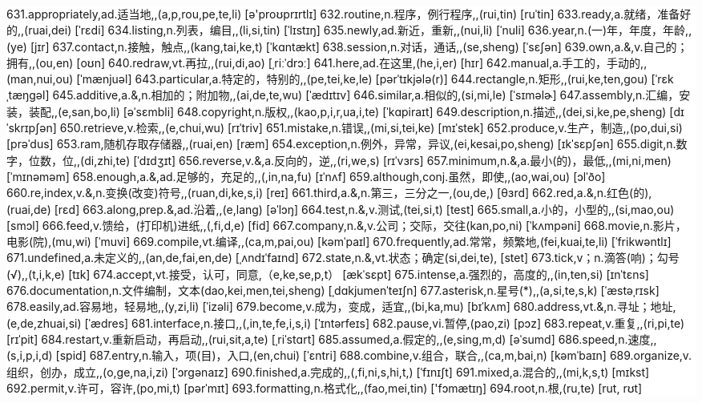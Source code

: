 631.appropriately,ad.适当地,,(a,p,rou,pe,te,li) [ə'proʊprɪrtlɪ]
632.routine,n.程序，例行程序,,(rui,tin) [ruˈtin]
633.ready,a.就绪，准备好的,,(ruai,dei) [ˈrɛdi]
634.listing,n.列表，编目,,(li,si,tin) [ˈlɪstɪŋ]
635.newly,ad.新近，重新,,(nui,li) [ˈnuli]
636.year,n.(一)年，年度，年龄,,(ye) [jɪr]
637.contact,n.接触，触点,,(kang,tai,ke,t) [ˈkɑntækt]
638.session,n.对话，通话,,(se,sheng) [ˈsɛʃən]
639.own,a.&,v.自己的；拥有,,(ou,en) [oʊn]
640.redraw,vt.再拉,,(rui,di,ao) [ˌriːˈdrɔː]
641.here,ad.在这里,(he,i,er) [hɪr]
642.manual,a.手工的，手动的,,(man,nui,ou) [ˈmænjuəl]
643.particular,a.特定的，特别的,,(pe,tei,ke,le) [pərˈtɪkjələ(r)]
644.rectangle,n.矩形,,(rui,ke,ten,gou) [ˈrɛkˌtæŋɡəl]
645.additive,a.&,n.相加的；附加物,,(ai,de,te,wu) [ˈædɪtɪv]
646.similar,a.相似的,(si,mi,le) [ˈsɪməlɚ]
647.assembly,n.汇编，安装，装配,,(e,san,bo,li) [əˈsɛmbli]
648.copyright,n.版权,,(kao,p,i,r,ua,i,te) [ˈkɑpiraɪt]
649.description,n.描述,,(dei,si,ke,pe,sheng) [dɪˈskrɪpʃən]
650.retrieve,v.检索,,(e,chui,wu) [rɪˈtriv]
651.mistake,n.错误,,(mi,si,tei,ke) [mɪˈstek]
652.produce,v.生产，制造,,(po,dui,si) [prəˈdus]
653.ram,随机存取存储器,,(ruai,en) [ræm]
654.exception,n.例外，异常，异议,(ei,kesai,po,sheng) [ɪkˈsɛpʃən]
655.digit,n.数字，位数，位,,(di,zhi,te) [ˈdɪdʒɪt]
656.reverse,v.&,a.反向的，逆,,(ri,we,s) [rɪˈvɜrs]
657.minimum,n.&,a.最小(的)，最低,,(mi,ni,men) [ˈmɪnəməm]
658.enough,a.&,ad.足够的，充足的,,(,in,na,fu) [ɪˈnʌf]
659.although,conj.虽然，即使,,(ao,wai,ou) [ɔlˈðo]
660.re,index,v.&,n.变换(改变)符号,,(ruan,di,ke,s,i) [reɪ]
661.third,a.&,n.第三，三分之一,(ou,de,) [θɜrd]
662.red,a.&,n.红色(的),(ruai,de) [rɛd]
663.along,prep.&,ad.沿着,,(e,lang) [əˈlɔŋ]
664.test,n.&,v.测试,(tei,si,t) [test]
665.small,a.小的，小型的,,(si,mao,ou) [smɔl]
666.feed,v.馈给，(打印机)进纸,,(,fi,d,e) [fid]
667.company,n.&,v.公司；交际，交往(kan,po,ni) [ˈkʌmpəni]
668.movie,n.影片，电影(院),(mu,wi) [ˈmuvi]
669.compile,vt.编译,,(ca,m,pai,ou) [kəmˈpaɪl]
670.frequently,ad.常常，频繁地,(fei,kuai,te,li) [ˈfrikwəntlɪ]
671.undefined,a.未定义的,,(an,de,fai,en,de) [ˌʌndɪˈfaɪnd]
672.state,n.&,vt.状态；确定(si,dei,te), [stet]
673.tick,v；n.滴答(响)；勾号(√),,(t,i,k,e) [tɪk]
674.accept,vt.接受，认可，同意,（e,ke,se,p,t） [ækˈsɛpt]
675.intense,a.强烈的，高度的,,(in,ten,si) [ɪnˈtɛns]
676.documentation,n.文件编制，文本(dao,kei,men,tei,sheng) [ˌdɑkjumenˈteɪʃn]
677.asterisk,n.星号(*),,(a,si,te,s,k) [ˈæstəˌrɪsk]
678.easily,ad.容易地，轻易地,,(y,zi,li) [ˈizəli]
679.become,v.成为，变成，适宜,,(bi,ka,mu) [bɪˈkʌm]
680.address,vt.&,n.寻址；地址,(e,de,zhuai,si) [ˈædres]
681.interface,n.接口,,(,in,te,fe,i,s,i) [ˈɪntərfeɪs]
682.pause,vi.暂停,(pao,zi) [pɔz]
683.repeat,v.重复,,(ri,pi,te) [rɪˈpit]
684.restart,v.重新启动，再启动,,(rui,sit,a,te) [ˌriˈstɑrt]
685.assumed,a.假定的,,(e,sing,m,d) [əˈsumd]
686.speed,n.速度,,(s,i,p,i,d) [spid]
687.entry,n.输入，项(目)，入口,(en,chui) [ˈɛntri]
688.combine,v.组合，联合,,(ca,m,bai,n) [kəmˈbaɪn]
689.organize,v.组织，创办，成立,,(o,ge,na,i,zi) [ˈɔrgənaɪz]
690.finished,a.完成的,,(,fi,ni,s,hi,t,) [ˈfɪnɪʃt]
691.mixed,a.混合的,,(mi,k,s,t) [mɪkst]
692.permit,v.许可，容许,(po,mi,t) [pərˈmɪt]
693.formatting,n.格式化,,(fao,mei,tin) ['fɔmætɪŋ]
694.root,n.根,(ru,te) [rut, rʊt]